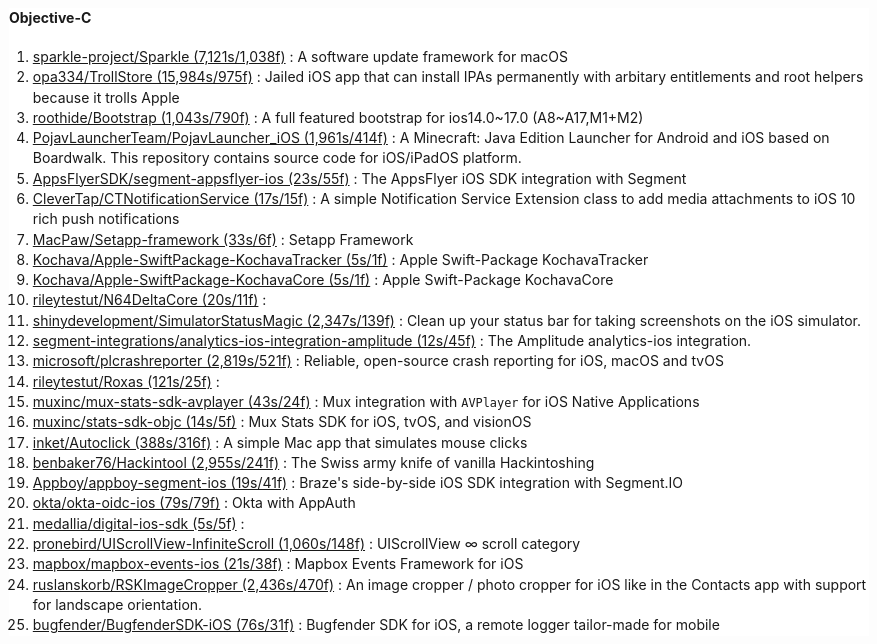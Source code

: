 #### Objective-C
1. [sparkle-project/Sparkle (7,121s/1,038f)](https://github.com/sparkle-project/Sparkle) : A software update framework for macOS
2. [opa334/TrollStore (15,984s/975f)](https://github.com/opa334/TrollStore) : Jailed iOS app that can install IPAs permanently with arbitary entitlements and root helpers because it trolls Apple
3. [roothide/Bootstrap (1,043s/790f)](https://github.com/roothide/Bootstrap) : A full featured bootstrap for ios14.0~17.0 (A8~A17,M1+M2)
4. [PojavLauncherTeam/PojavLauncher_iOS (1,961s/414f)](https://github.com/PojavLauncherTeam/PojavLauncher_iOS) : A Minecraft: Java Edition Launcher for Android and iOS based on Boardwalk. This repository contains source code for iOS/iPadOS platform.
5. [AppsFlyerSDK/segment-appsflyer-ios (23s/55f)](https://github.com/AppsFlyerSDK/segment-appsflyer-ios) : The AppsFlyer iOS SDK integration with Segment
6. [CleverTap/CTNotificationService (17s/15f)](https://github.com/CleverTap/CTNotificationService) : A simple Notification Service Extension class to add media attachments to iOS 10 rich push notifications
7. [MacPaw/Setapp-framework (33s/6f)](https://github.com/MacPaw/Setapp-framework) : Setapp Framework
8. [Kochava/Apple-SwiftPackage-KochavaTracker (5s/1f)](https://github.com/Kochava/Apple-SwiftPackage-KochavaTracker) : Apple Swift-Package KochavaTracker
9. [Kochava/Apple-SwiftPackage-KochavaCore (5s/1f)](https://github.com/Kochava/Apple-SwiftPackage-KochavaCore) : Apple Swift-Package KochavaCore
10. [rileytestut/N64DeltaCore (20s/11f)](https://github.com/rileytestut/N64DeltaCore) : 
11. [shinydevelopment/SimulatorStatusMagic (2,347s/139f)](https://github.com/shinydevelopment/SimulatorStatusMagic) : Clean up your status bar for taking screenshots on the iOS simulator.
12. [segment-integrations/analytics-ios-integration-amplitude (12s/45f)](https://github.com/segment-integrations/analytics-ios-integration-amplitude) : The Amplitude analytics-ios integration.
13. [microsoft/plcrashreporter (2,819s/521f)](https://github.com/microsoft/plcrashreporter) : Reliable, open-source crash reporting for iOS, macOS and tvOS
14. [rileytestut/Roxas (121s/25f)](https://github.com/rileytestut/Roxas) : 
15. [muxinc/mux-stats-sdk-avplayer (43s/24f)](https://github.com/muxinc/mux-stats-sdk-avplayer) : Mux integration with `AVPlayer` for iOS Native Applications
16. [muxinc/stats-sdk-objc (14s/5f)](https://github.com/muxinc/stats-sdk-objc) : Mux Stats SDK for iOS, tvOS, and visionOS
17. [inket/Autoclick (388s/316f)](https://github.com/inket/Autoclick) : A simple Mac app that simulates mouse clicks
18. [benbaker76/Hackintool (2,955s/241f)](https://github.com/benbaker76/Hackintool) : The Swiss army knife of vanilla Hackintoshing
19. [Appboy/appboy-segment-ios (19s/41f)](https://github.com/Appboy/appboy-segment-ios) : Braze's side-by-side iOS SDK integration with Segment.IO
20. [okta/okta-oidc-ios (79s/79f)](https://github.com/okta/okta-oidc-ios) : Okta with AppAuth
21. [medallia/digital-ios-sdk (5s/5f)](https://github.com/medallia/digital-ios-sdk) : 
22. [pronebird/UIScrollView-InfiniteScroll (1,060s/148f)](https://github.com/pronebird/UIScrollView-InfiniteScroll) : UIScrollView ∞ scroll category
23. [mapbox/mapbox-events-ios (21s/38f)](https://github.com/mapbox/mapbox-events-ios) : Mapbox Events Framework for iOS
24. [ruslanskorb/RSKImageCropper (2,436s/470f)](https://github.com/ruslanskorb/RSKImageCropper) : An image cropper / photo cropper for iOS like in the Contacts app with support for landscape orientation.
25. [bugfender/BugfenderSDK-iOS (76s/31f)](https://github.com/bugfender/BugfenderSDK-iOS) : Bugfender SDK for iOS, a remote logger tailor-made for mobile
